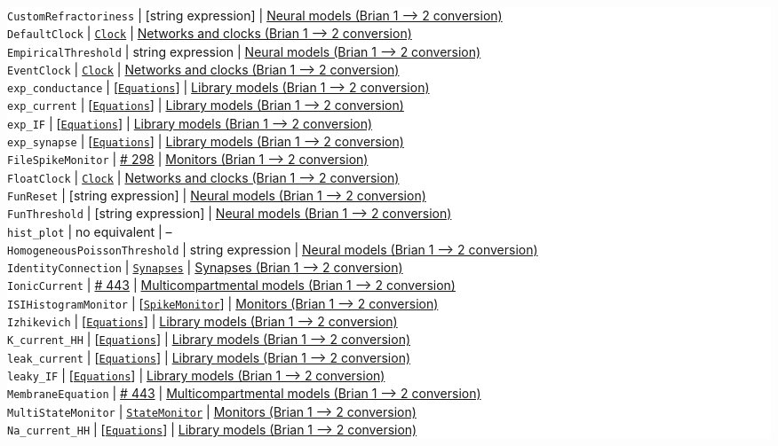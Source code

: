 `CustomRefractoriness` | [string expression] | [Neural models (Brian 1 –> 2 conversion)](brian1_to_2/neurongroup.html)  
`DefaultClock` | [`Clock`](../reference/brian2.core.clocks.Clock.html#brian2.core.clocks.Clock "brian2.core.clocks.Clock") | [Networks and clocks (Brian 1 –> 2 conversion)](brian1_to_2/networks_and_clocks.html)  
`EmpiricalThreshold` | string expression | [Neural models (Brian 1 –> 2 conversion)](brian1_to_2/neurongroup.html)  
`EventClock` | [`Clock`](../reference/brian2.core.clocks.Clock.html#brian2.core.clocks.Clock "brian2.core.clocks.Clock") | [Networks and clocks (Brian 1 –> 2 conversion)](brian1_to_2/networks_and_clocks.html)  
`exp_conductance` | [[`Equations`](../reference/brian2.equations.equations.Equations.html#brian2.equations.equations.Equations "brian2.equations.equations.Equations")] | [Library models (Brian 1 –> 2 conversion)](brian1_to_2/library.html)  
`exp_current` | [[`Equations`](../reference/brian2.equations.equations.Equations.html#brian2.equations.equations.Equations "brian2.equations.equations.Equations")] | [Library models (Brian 1 –> 2 conversion)](brian1_to_2/library.html)  
`exp_IF` | [[`Equations`](../reference/brian2.equations.equations.Equations.html#brian2.equations.equations.Equations "brian2.equations.equations.Equations")] | [Library models (Brian 1 –> 2 conversion)](brian1_to_2/library.html)  
`exp_synapse` | [[`Equations`](../reference/brian2.equations.equations.Equations.html#brian2.equations.equations.Equations "brian2.equations.equations.Equations")] | [Library models (Brian 1 –> 2 conversion)](brian1_to_2/library.html)  
`FileSpikeMonitor` | [# 298](https://github.com/brian-team/brian2/issues/298) | [Monitors (Brian 1 –> 2 conversion)](brian1_to_2/monitors.html)  
`FloatClock` | [`Clock`](../reference/brian2.core.clocks.Clock.html#brian2.core.clocks.Clock "brian2.core.clocks.Clock") | [Networks and clocks (Brian 1 –> 2 conversion)](brian1_to_2/networks_and_clocks.html)  
`FunReset` | [string expression] | [Neural models (Brian 1 –> 2 conversion)](brian1_to_2/neurongroup.html)  
`FunThreshold` | [string expression] | [Neural models (Brian 1 –> 2 conversion)](brian1_to_2/neurongroup.html)  
`hist_plot` | no equivalent | –  
`HomogeneousPoissonThreshold` | string expression | [Neural models (Brian 1 –> 2 conversion)](brian1_to_2/neurongroup.html)  
`IdentityConnection` | [`Synapses`](../reference/brian2.synapses.synapses.Synapses.html#brian2.synapses.synapses.Synapses "brian2.synapses.synapses.Synapses") | [Synapses (Brian 1 –> 2 conversion)](brian1_to_2/synapses.html)  
`IonicCurrent` | [# 443](https://github.com/brian-team/brian2/issues/443) | [Multicompartmental models (Brian 1 –> 2 conversion)](brian1_to_2/multicompartmental.html)  
`ISIHistogramMonitor` | [[`SpikeMonitor`](../reference/brian2.monitors.spikemonitor.SpikeMonitor.html#brian2.monitors.spikemonitor.SpikeMonitor "brian2.monitors.spikemonitor.SpikeMonitor")] | [Monitors (Brian 1 –> 2 conversion)](brian1_to_2/monitors.html)  
`Izhikevich` | [[`Equations`](../reference/brian2.equations.equations.Equations.html#brian2.equations.equations.Equations "brian2.equations.equations.Equations")] | [Library models (Brian 1 –> 2 conversion)](brian1_to_2/library.html)  
`K_current_HH` | [[`Equations`](../reference/brian2.equations.equations.Equations.html#brian2.equations.equations.Equations "brian2.equations.equations.Equations")] | [Library models (Brian 1 –> 2 conversion)](brian1_to_2/library.html)  
`leak_current` | [[`Equations`](../reference/brian2.equations.equations.Equations.html#brian2.equations.equations.Equations "brian2.equations.equations.Equations")] | [Library models (Brian 1 –> 2 conversion)](brian1_to_2/library.html)  
`leaky_IF` | [[`Equations`](../reference/brian2.equations.equations.Equations.html#brian2.equations.equations.Equations "brian2.equations.equations.Equations")] | [Library models (Brian 1 –> 2 conversion)](brian1_to_2/library.html)  
`MembraneEquation` | [# 443](https://github.com/brian-team/brian2/issues/443) | [Multicompartmental models (Brian 1 –> 2 conversion)](brian1_to_2/multicompartmental.html)  
`MultiStateMonitor` | [`StateMonitor`](../reference/brian2.monitors.statemonitor.StateMonitor.html#brian2.monitors.statemonitor.StateMonitor "brian2.monitors.statemonitor.StateMonitor") | [Monitors (Brian 1 –> 2 conversion)](brian1_to_2/monitors.html)  
`Na_current_HH` | [[`Equations`](../reference/brian2.equations.equations.Equations.html#brian2.equations.equations.Equations "brian2.equations.equations.Equations")] | [Library models (Brian 1 –> 2 conversion)](brian1_to_2/library.html)  